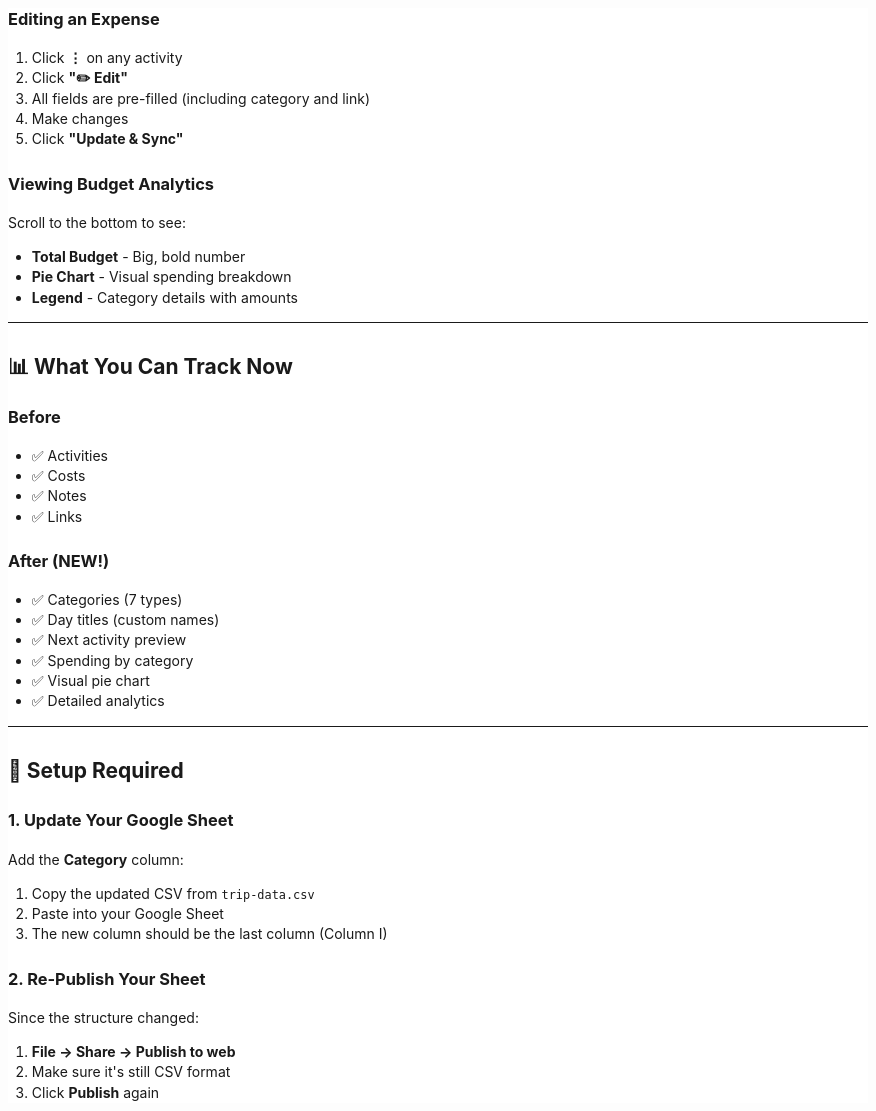 ### Editing an Expense

1. Click **⋮** on any activity
2. Click **"✏️ Edit"**
3. All fields are pre-filled (including category and link)
4. Make changes
5. Click **"Update & Sync"**

### Viewing Budget Analytics

Scroll to the bottom to see:
- **Total Budget** - Big, bold number
- **Pie Chart** - Visual spending breakdown
- **Legend** - Category details with amounts

---

## 📊 What You Can Track Now

### Before
- ✅ Activities
- ✅ Costs
- ✅ Notes
- ✅ Links

### After (NEW!)
- ✅ Categories (7 types)
- ✅ Day titles (custom names)
- ✅ Next activity preview
- ✅ Spending by category
- ✅ Visual pie chart
- ✅ Detailed analytics

---

## 🔄 Setup Required

### 1. Update Your Google Sheet

Add the **Category** column:
1. Copy the updated CSV from `trip-data.csv`
2. Paste into your Google Sheet
3. The new column should be the last column (Column I)

### 2. Re-Publish Your Sheet

Since the structure changed:
1. **File → Share → Publish to web**
2. Make sure it's still CSV format
3. Click **Publish** again

